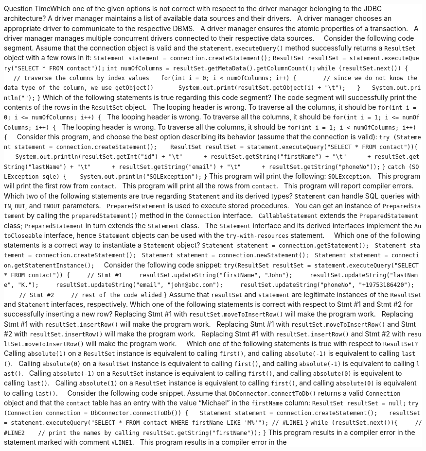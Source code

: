 Question TimeWhich one of the given options is not correct with respect to the driver manager belonging to the JDBC architecture? A driver manager maintains a list of available data sources and their drivers.   A driver manager chooses an appropriate driver to communicate to the respective DBMS.   A driver manager ensures the atomic properties of a transaction.   A driver manager manages multiple concurrent drivers connected to their respective data sources.     Consider the following code segment. Assume that the connection object is valid and the `statement.executeQuery()` method successfully returns a `ResultSet` object with a few rows in it: `Statement statement = connection.createStatement();` `ResultSet resultSet = statement.executeQuery("SELECT * FROM contact"));` `int numOfColumns = resultSet.getMetaData().getColumnCount();` `while (resultSet.next()) {`      `// traverse the columns by index values`      `for(int i = 0; i < numOfColumns; i++) {`              `// since we do not know the data type of the column, we use getObject()`             `System.out.print(resultSet.getObject(i) + "\t");`      `}`      `System.out.println("");` `}` Which of the following statements is true regarding this code segment? The code segment will successfully print the contents of the rows in the `ResultSet` object.   The looping header is wrong. To traverse all the columns, it should be `for(int i = 0; i <= numOfColumns; i++) {`   The looping header is wrong. To traverse all the columns, it should be `for(int i = 1; i <= numOfColumns; i++) {`   The looping header is wrong. To traverse all the columns, it should be `for(int i = 1; i < numOfColumns; i++) {`     Consider this program, and choose the best option describing its behavior (assume that the connection is valid): `try (Statement statement = connection.createStatement();`       `ResultSet resultSet = statement.executeQuery("SELECT * FROM contact")){`       `System.out.println(resultSet.getInt("id") + "\t"`           `+ resultSet.getString("firstName") + "\t"`           `+ resultSet.getString("lastName") + "\t"`           `+ resultSet.getString("email") + "\t"`           `+ resultSet.getString("phoneNo"));` `}` `catch (SQLException sqle) {`       `System.out.println("SQLException");` `}` This program will print the following: `SQLException`.   This program will print the first row from `contact`.   This program will print all the rows from `contact`.   This program will report compiler errors.     Which two of the following statements are true regarding `Statement` and its derived types? `Statement` can handle SQL queries with `IN`, `OUT`, and `INOUT` parameters.   `PreparedStatement` is used to execute stored procedures.   You can get an instance of `PreparedStatement` by calling the `preparedStatement()` method in the `Connection` interface.   `CallableStatement` extends the `PreparedStatement` class; `PreparedStatement` in turn extends the `Statement` class.   The `Statement` interface and its derived interfaces implement the `AutoCloseable` interface, hence `Statement` objects can be used with the `try-with-resources` statement.     Which one of the following statements is a correct way to instantiate a `Statement` object? `Statement statement = connection.getStatement();`   `Statement statement = connection.createStatement();`   `Statement statement = connection.newStatement();`   `Statement statement = connection.getStatementInstance();`     Consider the following code snippet: `try(ResultSet resultSet = statement.executeQuery("SELECT * FROM contact")) {`         `// Stmt #1`         `resultSet.updateString("firstName", "John");`         `resultSet.updateString("lastName", "K.");`         `resultSet.updateString("email", "john@abc.com");`         `resultSet.updateString("phoneNo", "+19753186420");`         `// Stmt #2`         `// rest of the code elided` `}` Assume that `resultSet` and `statement` are legitimate instances of the `ResultSet` and `Statement` interfaces, respectively. Which one of the following statements is correct with respect to Stmt #1 and Stmt #2 for successfully inserting a new row? Replacing Stmt #1 with `resultSet.moveToInsertRow()` will make the program work.   Replacing Stmt #1 with `resultSet.insertRow()` will make the program work.   Replacing Stmt #1 with `resultSet.moveToInsertRow()` and Stmt #2 with `resultSet.insertRow()` will make the program work.   Replacing Stmt #1 with `resultSet.insertRow()` and Stmt #2 with `resultSet.moveToInsertRow()` will make the program work.     Which one of the following statements is true with respect to `ResultSet?` Calling `absolute(1)` on a `ResultSet` instance is equivalent to calling `first()`, and calling `absolute(-1)` is equivalent to calling `last()`.   Calling `absolute(0)` on a `ResultSet` instance is equivalent to calling `first()`, and calling `absolute(-1)` is equivalent to calling `last()`.   Calling `absolute(-1)` on a `ResultSet` instance is equivalent to calling `first()`, and calling `absolute(0)` is equivalent to calling `last()`.   Calling `absolute(1)` on a `ResultSet` instance is equivalent to calling `first()`, and calling `absolute(0)` is equivalent to calling `last()`.     Consider the following code snippet. Assume that `DbConnector.connectToDb()` returns a valid `Connection` object and that the `contact` table has an entry with the value “Michael” in the `firstName` column: `ResultSet resultSet = null;` `try (Connection connection = DbConnector.connectToDb()) {`      `Statement statement = connection.createStatement();`      `resultSet = statement.executeQuery("SELECT * FROM contact WHERE firstName LIKE 'M%'"); // #LINE1` `}` `while (resultSet.next()){     //#LINE2`       `// print the names by calling resultSet.getString("firstName"));` `}` This program results in a compiler error in the statement marked with comment `#LINE1`.   This program results in a compiler error in the